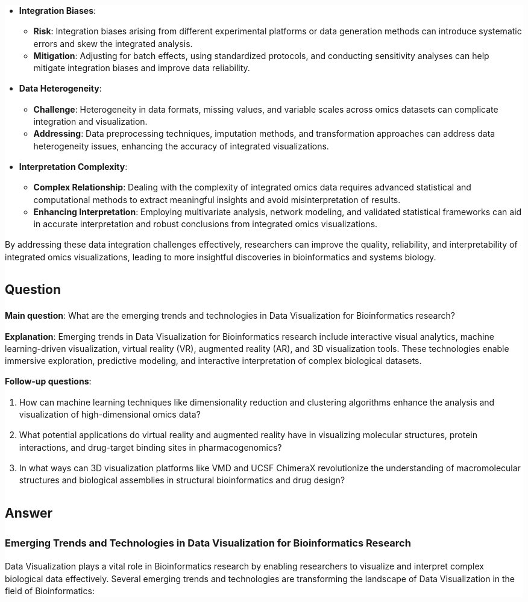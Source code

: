 - **Integration Biases**:
  - **Risk**: Integration biases arising from different experimental platforms or data generation methods can introduce systematic errors and skew the integrated analysis.
  - **Mitigation**: Adjusting for batch effects, using standardized protocols, and conducting sensitivity analyses can help mitigate integration biases and improve data reliability.

- **Data Heterogeneity**:
  - **Challenge**: Heterogeneity in data formats, missing values, and variable scales across omics datasets can complicate integration and visualization.
  - **Addressing**: Data preprocessing techniques, imputation methods, and transformation approaches can address data heterogeneity issues, enhancing the accuracy of integrated visualizations.

- **Interpretation Complexity**:
  - **Complex Relationship**: Dealing with the complexity of integrated omics data requires advanced statistical and computational methods to extract meaningful insights and avoid misinterpretation of results.
  - **Enhancing Interpretation**: Employing multivariate analysis, network modeling, and validated statistical frameworks can aid in accurate interpretation and robust conclusions from integrated omics visualizations.

By addressing these data integration challenges effectively, researchers can improve the quality, reliability, and interpretability of integrated omics visualizations, leading to more insightful discoveries in bioinformatics and systems biology.

## Question
**Main question**: What are the emerging trends and technologies in Data Visualization for Bioinformatics research?

**Explanation**: Emerging trends in Data Visualization for Bioinformatics research include interactive visual analytics, machine learning-driven visualization, virtual reality (VR), augmented reality (AR), and 3D visualization tools. These technologies enable immersive exploration, predictive modeling, and interactive interpretation of complex biological datasets.

**Follow-up questions**:

1. How can machine learning techniques like dimensionality reduction and clustering algorithms enhance the analysis and visualization of high-dimensional omics data?

2. What potential applications do virtual reality and augmented reality have in visualizing molecular structures, protein interactions, and drug-target binding sites in pharmacogenomics?

3. In what ways can 3D visualization platforms like VMD and UCSF ChimeraX revolutionize the understanding of macromolecular structures and biological assemblies in structural bioinformatics and drug design?





## Answer

### Emerging Trends and Technologies in Data Visualization for Bioinformatics Research

Data Visualization plays a vital role in Bioinformatics research by enabling researchers to visualize and interpret complex biological data effectively. Several emerging trends and technologies are transforming the landscape of Data Visualization in the field of Bioinformatics:
